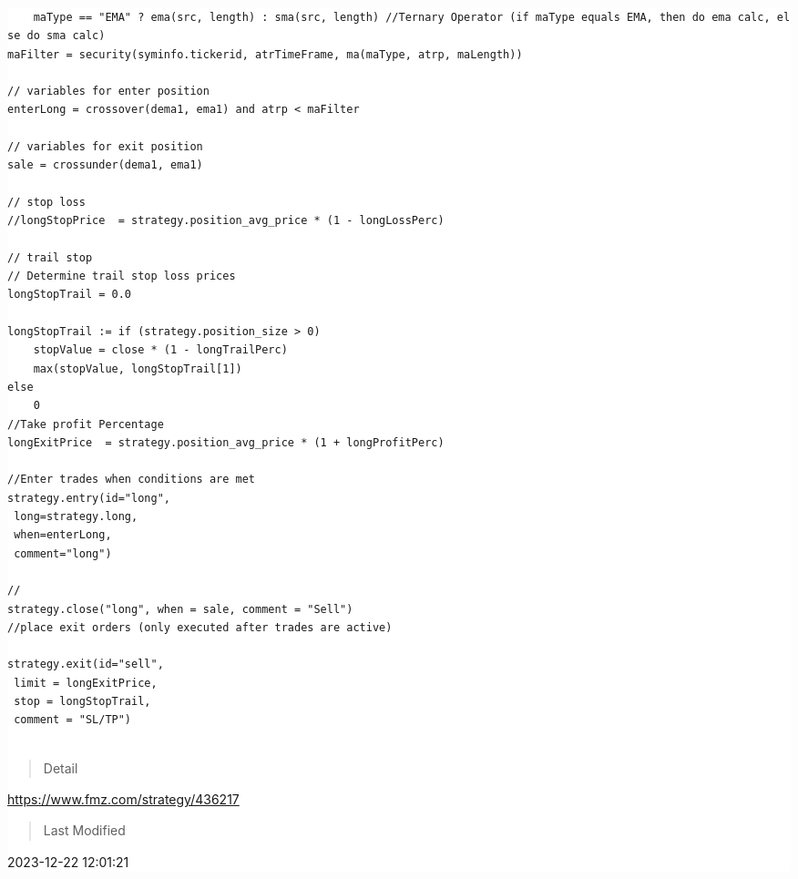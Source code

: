 ``` pinescript
    maType == "EMA" ? ema(src, length) : sma(src, length) //Ternary Operator (if maType equals EMA, then do ema calc, else do sma calc)
maFilter = security(syminfo.tickerid, atrTimeFrame, ma(maType, atrp, maLength))

// variables for enter position
enterLong = crossover(dema1, ema1) and atrp < maFilter

// variables for exit position
sale = crossunder(dema1, ema1)

// stop loss
//longStopPrice  = strategy.position_avg_price * (1 - longLossPerc)

// trail stop
// Determine trail stop loss prices
longStopTrail = 0.0

longStopTrail := if (strategy.position_size > 0)
    stopValue = close * (1 - longTrailPerc)
    max(stopValue, longStopTrail[1])
else
    0
//Take profit Percentage
longExitPrice  = strategy.position_avg_price * (1 + longProfitPerc)

//Enter trades when conditions are met
strategy.entry(id="long",
 long=strategy.long,
 when=enterLong,
 comment="long")

//
strategy.close("long", when = sale, comment = "Sell")
//place exit orders (only executed after trades are active)

strategy.exit(id="sell",
 limit = longExitPrice,
 stop = longStopTrail,
 comment = "SL/TP")


```

> Detail

https://www.fmz.com/strategy/436217

> Last Modified

2023-12-22 12:01:21
